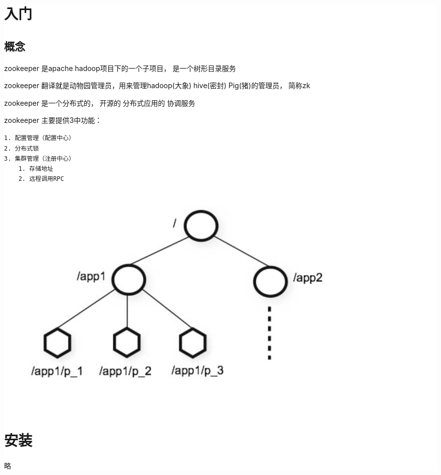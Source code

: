 

# 入门



## 概念

zookeeper 是apache hadoop项目下的一个子项目， 是一个树形目录服务

zookeeper 翻译就是动物园管理员，用来管理hadoop(大象) hive(密封) Pig(猪)的管理员， 简称zk

zookeeper 是一个分布式的， 开源的 分布式应用的 协调服务

zookeeper 主要提供3中功能：

	1. 配置管理（配置中心）
	2. 分布式锁
	3. 集群管理（注册中心）
	  	1. 存储地址
	  	2. 远程调用RPC



![image-20230526182012072](zookeeper.assets/image-20230526182012072.png)





# 安装

略

